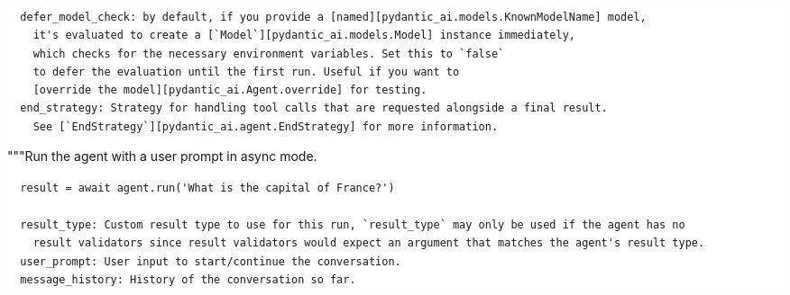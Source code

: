       defer_model_check: by default, if you provide a [named][pydantic_ai.models.KnownModelName] model,
        it's evaluated to create a [`Model`][pydantic_ai.models.Model] instance immediately,
        which checks for the necessary environment variables. Set this to `false`
        to defer the evaluation until the first run. Useful if you want to
        [override the model][pydantic_ai.Agent.override] for testing.
      end_strategy: Strategy for handling tool calls that are requested alongside a final result.
        See [`EndStrategy`][pydantic_ai.agent.EndStrategy] for more information.

         
        
    
        
      
      
      
      
      
      
        
    
           
      
      
       
        
        
      
        
      
      
      
             
      
  
    
    
     
    
       
         
           
       
         
         
         
       
     
  
    
    
     
    
     
         
           
       
         
         
         
       
     
    
    
     
    
         
           
       
         
         
         
         
       
    
"""Run the agent with a user prompt in async mode.

      result = await agent.run('What is the capital of France?')

      result_type: Custom result type to use for this run, `result_type` may only be used if the agent has no
        result validators since result validators would expect an argument that matches the agent's result type.
      user_prompt: User input to start/continue the conversation.
      message_history: History of the conversation so far.
